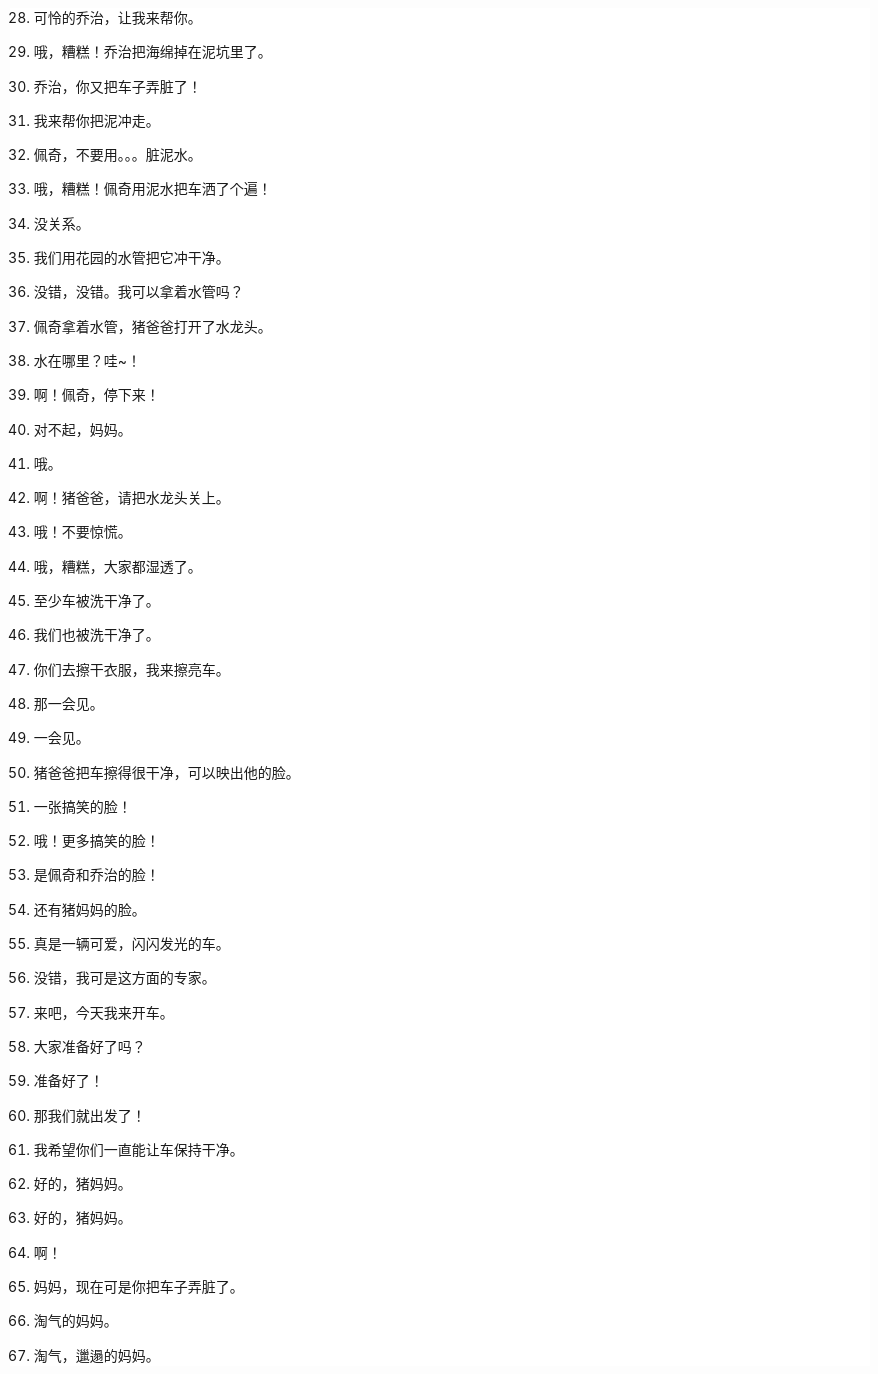  28. 可怜的乔治，让我来帮你。

 29. 哦，糟糕！乔治把海绵掉在泥坑里了。

 30. 乔治，你又把车子弄脏了！

 31. 我来帮你把泥冲走。

 32. 佩奇，不要用。。。脏泥水。

 33. 哦，糟糕！佩奇用泥水把车洒了个遍！

 34. 没关系。

 35. 我们用花园的水管把它冲干净。

 36. 没错，没错。我可以拿着水管吗？

 37. 佩奇拿着水管，猪爸爸打开了水龙头。

 38. 水在哪里？哇~！

 39. 啊！佩奇，停下来！

 40. 对不起，妈妈。

 41. 哦。

 42. 啊！猪爸爸，请把水龙头关上。

 43. 哦！不要惊慌。

 44. 哦，糟糕，大家都湿透了。

 45. 至少车被洗干净了。

 46. 我们也被洗干净了。

 47. 你们去擦干衣服，我来擦亮车。

 48. 那一会见。

 49. 一会见。

 50. 猪爸爸把车擦得很干净，可以映出他的脸。

 51. 一张搞笑的脸！

 52. 哦！更多搞笑的脸！

 53. 是佩奇和乔治的脸！

 54. 还有猪妈妈的脸。

 55. 真是一辆可爱，闪闪发光的车。

 56. 没错，我可是这方面的专家。

 57. 来吧，今天我来开车。

 58. 大家准备好了吗？

 59. 准备好了！

 60. 那我们就出发了！

 61. 我希望你们一直能让车保持干净。

 62. 好的，猪妈妈。

 63. 好的，猪妈妈。

 64. 啊！

 65. 妈妈，现在可是你把车子弄脏了。

 66. 淘气的妈妈。

 67. 淘气，邋遢的妈妈。

